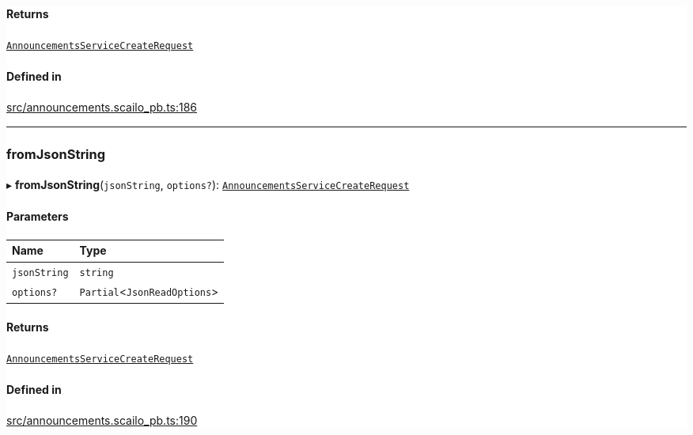 #### Returns

[`AnnouncementsServiceCreateRequest`](AnnouncementsServiceCreateRequest.md)

#### Defined in

[src/announcements.scailo_pb.ts:186](https://github.com/scailo/ts-sdk/blob/c10a36b57201dfa5903d4b53efa1e62aa6208936/src/announcements.scailo_pb.ts#L186)

___

### fromJsonString

▸ **fromJsonString**(`jsonString`, `options?`): [`AnnouncementsServiceCreateRequest`](AnnouncementsServiceCreateRequest.md)

#### Parameters

| Name | Type |
| :------ | :------ |
| `jsonString` | `string` |
| `options?` | `Partial`\<`JsonReadOptions`\> |

#### Returns

[`AnnouncementsServiceCreateRequest`](AnnouncementsServiceCreateRequest.md)

#### Defined in

[src/announcements.scailo_pb.ts:190](https://github.com/scailo/ts-sdk/blob/c10a36b57201dfa5903d4b53efa1e62aa6208936/src/announcements.scailo_pb.ts#L190)

